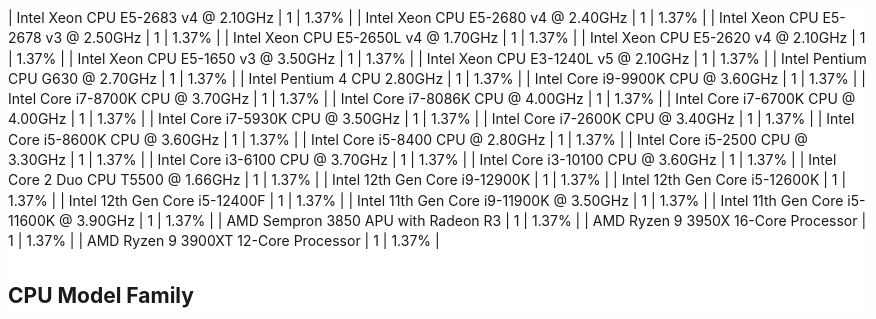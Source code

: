 | Intel Xeon CPU E5-2683 v4 @ 2.10GHz                                      | 1        | 1.37%   |
| Intel Xeon CPU E5-2680 v4 @ 2.40GHz                                      | 1        | 1.37%   |
| Intel Xeon CPU E5-2678 v3 @ 2.50GHz                                      | 1        | 1.37%   |
| Intel Xeon CPU E5-2650L v4 @ 1.70GHz                                     | 1        | 1.37%   |
| Intel Xeon CPU E5-2620 v4 @ 2.10GHz                                      | 1        | 1.37%   |
| Intel Xeon CPU E5-1650 v3 @ 3.50GHz                                      | 1        | 1.37%   |
| Intel Xeon CPU E3-1240L v5 @ 2.10GHz                                     | 1        | 1.37%   |
| Intel Pentium CPU G630 @ 2.70GHz                                         | 1        | 1.37%   |
| Intel Pentium 4 CPU 2.80GHz                                              | 1        | 1.37%   |
| Intel Core i9-9900K CPU @ 3.60GHz                                        | 1        | 1.37%   |
| Intel Core i7-8700K CPU @ 3.70GHz                                        | 1        | 1.37%   |
| Intel Core i7-8086K CPU @ 4.00GHz                                        | 1        | 1.37%   |
| Intel Core i7-6700K CPU @ 4.00GHz                                        | 1        | 1.37%   |
| Intel Core i7-5930K CPU @ 3.50GHz                                        | 1        | 1.37%   |
| Intel Core i7-2600K CPU @ 3.40GHz                                        | 1        | 1.37%   |
| Intel Core i5-8600K CPU @ 3.60GHz                                        | 1        | 1.37%   |
| Intel Core i5-8400 CPU @ 2.80GHz                                         | 1        | 1.37%   |
| Intel Core i5-2500 CPU @ 3.30GHz                                         | 1        | 1.37%   |
| Intel Core i3-6100 CPU @ 3.70GHz                                         | 1        | 1.37%   |
| Intel Core i3-10100 CPU @ 3.60GHz                                        | 1        | 1.37%   |
| Intel Core 2 Duo CPU T5500 @ 1.66GHz                                     | 1        | 1.37%   |
| Intel 12th Gen Core i9-12900K                                            | 1        | 1.37%   |
| Intel 12th Gen Core i5-12600K                                            | 1        | 1.37%   |
| Intel 12th Gen Core i5-12400F                                            | 1        | 1.37%   |
| Intel 11th Gen Core i9-11900K @ 3.50GHz                                  | 1        | 1.37%   |
| Intel 11th Gen Core i5-11600K @ 3.90GHz                                  | 1        | 1.37%   |
| AMD Sempron 3850 APU with Radeon R3                                      | 1        | 1.37%   |
| AMD Ryzen 9 3950X 16-Core Processor                                      | 1        | 1.37%   |
| AMD Ryzen 9 3900XT 12-Core Processor                                     | 1        | 1.37%   |

CPU Model Family
----------------
